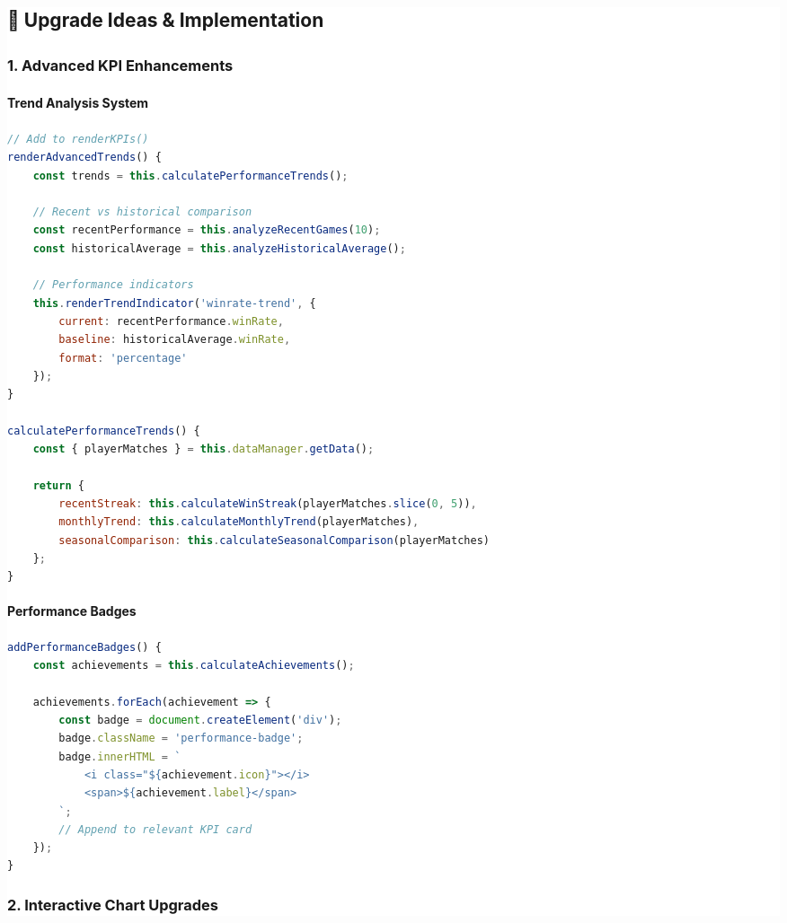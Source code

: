 ## 🚀 Upgrade Ideas & Implementation

### **1. Advanced KPI Enhancements**

#### **Trend Analysis System**
```javascript
// Add to renderKPIs()
renderAdvancedTrends() {
    const trends = this.calculatePerformanceTrends();
    
    // Recent vs historical comparison
    const recentPerformance = this.analyzeRecentGames(10);
    const historicalAverage = this.analyzeHistoricalAverage();
    
    // Performance indicators
    this.renderTrendIndicator('winrate-trend', {
        current: recentPerformance.winRate,
        baseline: historicalAverage.winRate,
        format: 'percentage'
    });
}

calculatePerformanceTrends() {
    const { playerMatches } = this.dataManager.getData();
    
    return {
        recentStreak: this.calculateWinStreak(playerMatches.slice(0, 5)),
        monthlyTrend: this.calculateMonthlyTrend(playerMatches),
        seasonalComparison: this.calculateSeasonalComparison(playerMatches)
    };
}
```

#### **Performance Badges**
```javascript
addPerformanceBadges() {
    const achievements = this.calculateAchievements();
    
    achievements.forEach(achievement => {
        const badge = document.createElement('div');
        badge.className = 'performance-badge';
        badge.innerHTML = `
            <i class="${achievement.icon}"></i>
            <span>${achievement.label}</span>
        `;
        // Append to relevant KPI card
    });
}
```

### **2. Interactive Chart Upgrades**
